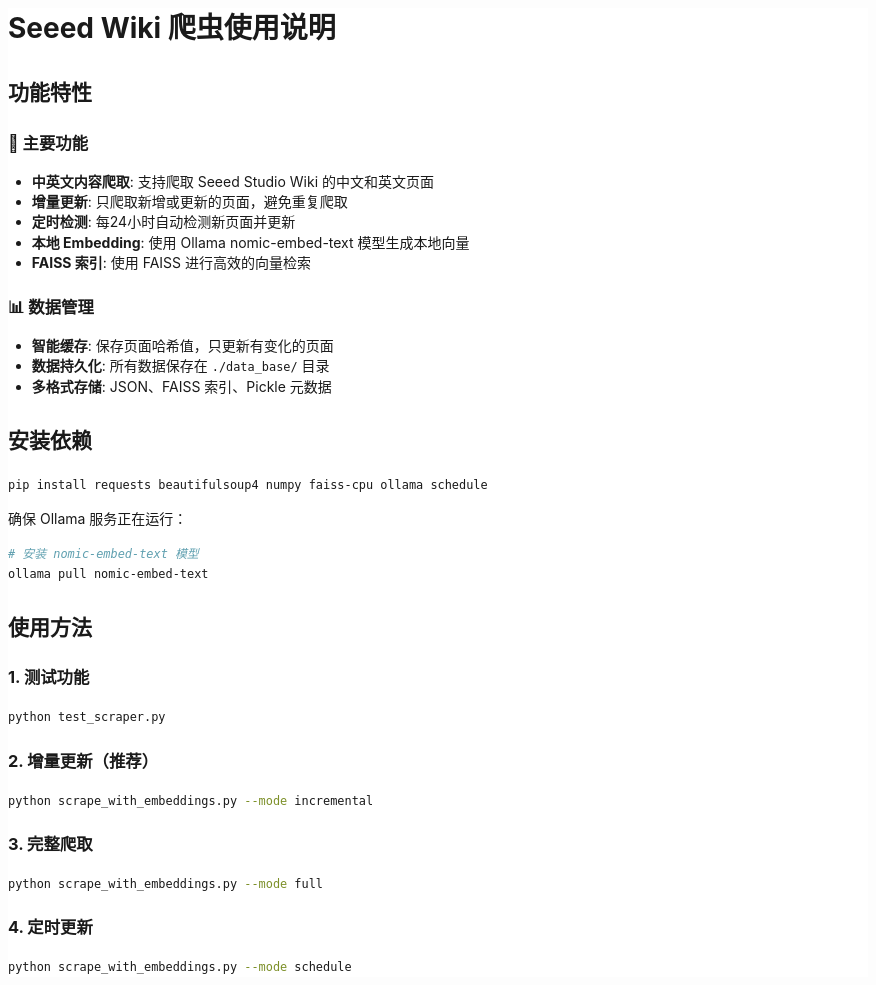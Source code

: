 # Seeed Wiki 爬虫使用说明

## 功能特性

### 🚀 主要功能
- **中英文内容爬取**: 支持爬取 Seeed Studio Wiki 的中文和英文页面
- **增量更新**: 只爬取新增或更新的页面，避免重复爬取
- **定时检测**: 每24小时自动检测新页面并更新
- **本地 Embedding**: 使用 Ollama nomic-embed-text 模型生成本地向量
- **FAISS 索引**: 使用 FAISS 进行高效的向量检索

### 📊 数据管理
- **智能缓存**: 保存页面哈希值，只更新有变化的页面
- **数据持久化**: 所有数据保存在 `./data_base/` 目录
- **多格式存储**: JSON、FAISS 索引、Pickle 元数据

## 安装依赖

```bash
pip install requests beautifulsoup4 numpy faiss-cpu ollama schedule
```

确保 Ollama 服务正在运行：
```bash
# 安装 nomic-embed-text 模型
ollama pull nomic-embed-text
```

## 使用方法

### 1. 测试功能
```bash
python test_scraper.py
```

### 2. 增量更新（推荐）
```bash
python scrape_with_embeddings.py --mode incremental
```

### 3. 完整爬取
```bash
python scrape_with_embeddings.py --mode full
```

### 4. 定时更新
```bash
python scrape_with_embeddings.py --mode schedule
```
